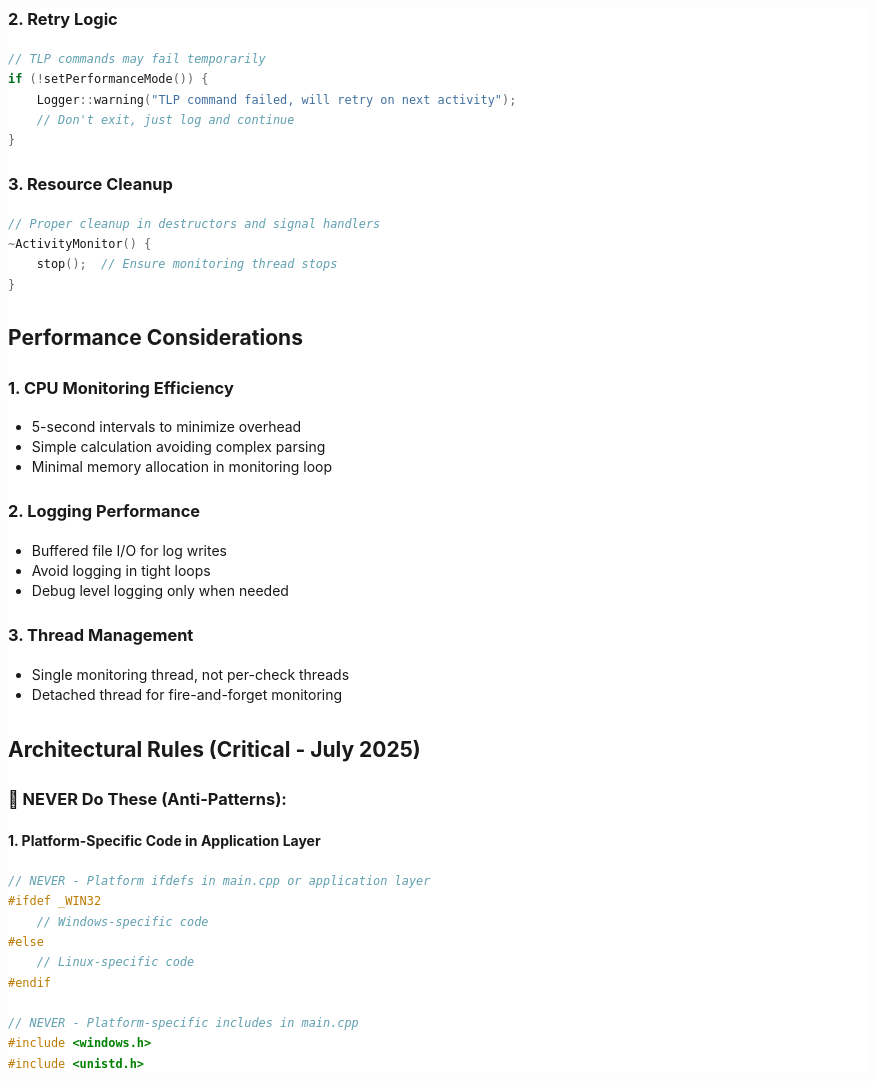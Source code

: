 ### 2. Retry Logic
```cpp
// TLP commands may fail temporarily
if (!setPerformanceMode()) {
    Logger::warning("TLP command failed, will retry on next activity");
    // Don't exit, just log and continue
}
```

### 3. Resource Cleanup
```cpp
// Proper cleanup in destructors and signal handlers
~ActivityMonitor() {
    stop();  // Ensure monitoring thread stops
}
```

## Performance Considerations

### 1. CPU Monitoring Efficiency
- 5-second intervals to minimize overhead
- Simple calculation avoiding complex parsing
- Minimal memory allocation in monitoring loop

### 2. Logging Performance
- Buffered file I/O for log writes
- Avoid logging in tight loops
- Debug level logging only when needed

### 3. Thread Management
- Single monitoring thread, not per-check threads
- Detached thread for fire-and-forget monitoring

## Architectural Rules (Critical - July 2025)

### 🚫 NEVER Do These (Anti-Patterns):

#### 1. Platform-Specific Code in Application Layer
```cpp
// NEVER - Platform ifdefs in main.cpp or application layer
#ifdef _WIN32
    // Windows-specific code
#else
    // Linux-specific code
#endif

// NEVER - Platform-specific includes in main.cpp
#include <windows.h>
#include <unistd.h>
```
